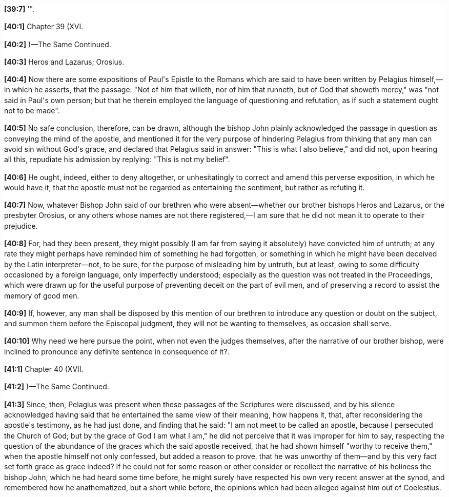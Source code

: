 **[39:7]** '".

**[40:1]** Chapter 39 (XVI.

**[40:2]** )—The Same Continued.

**[40:3]** Heros and Lazarus; Orosius.

**[40:4]** Now there are some expositions of Paul's Epistle to the Romans which are said to have been written by Pelagius himself,—in which he asserts, that the passage: "Not of him that willeth, nor of him that runneth, but of God that showeth mercy," was "not said in Paul's own person; but that he therein employed the language of questioning and refutation, as if such a statement ought not to be made".

**[40:5]** No safe conclusion, therefore, can be drawn, although the bishop John plainly acknowledged the passage in question as conveying the mind of the apostle, and mentioned it for the very purpose of hindering Pelagius from thinking that any man can avoid sin without God's grace, and declared that Pelagius said in answer: "This is what I also believe," and did not, upon hearing all this, repudiate his admission by replying: "This is not my belief".

**[40:6]** He ought, indeed, either to deny altogether, or unhesitatingly to correct and amend this perverse exposition, in which he would have it, that the apostle must not be regarded as entertaining the sentiment,  but rather as refuting it.

**[40:7]** Now, whatever Bishop John said of our brethren who were absent—whether our brother bishops Heros and Lazarus, or the presbyter Orosius, or any others whose names are not there registered,—I am sure that he did not mean it to operate to their prejudice.

**[40:8]** For, had they been present, they might possibly (I am far from saying it absolutely) have convicted him of untruth; at any rate they might perhaps have reminded him of something he had forgotten, or something in which he might have been deceived by the Latin interpreter—not, to be sure, for the purpose of misleading him by untruth, but at least, owing to some difficulty occasioned by a foreign language, only imperfectly understood; especially as the question was not treated in the Proceedings, which were drawn up for the useful purpose of preventing deceit on the part of evil men, and of preserving a record to assist the memory of good men.

**[40:9]** If, however, any man shall be disposed by this mention of our brethren to introduce any question or doubt on the subject, and summon them before the Episcopal judgment, they will not be wanting to themselves, as occasion shall serve.

**[40:10]** Why need we here pursue the point, when not even the judges themselves, after the narrative of our brother bishop, were inclined to pronounce any definite sentence in consequence of it?.

**[41:1]** Chapter 40 (XVII.

**[41:2]** )—The Same Continued.

**[41:3]** Since, then, Pelagius was present when these passages of the Scriptures were discussed, and by his silence acknowledged having said that he entertained the same view of their meaning, how happens it, that, after reconsidering the apostle's testimony, as he had just done, and finding that he said: "I am not meet to be called an apostle, because I persecuted the Church of God; but by the grace of God I am what I am," he did not perceive that it was improper for him to say, respecting the question of the abundance of the graces which the said apostle received, that he had shown himself "worthy to receive them," when the apostle himself not only confessed, but added a reason to prove, that he was unworthy of them—and by this very fact set forth grace as grace indeed? If he could not for some reason or other consider or recollect the narrative of his holiness the bishop John, which he had heard some time before, he might surely have respected his own very recent answer at the synod, and remembered how he anathematized, but a short while before, the opinions which had been alleged against him out of Coelestius.
